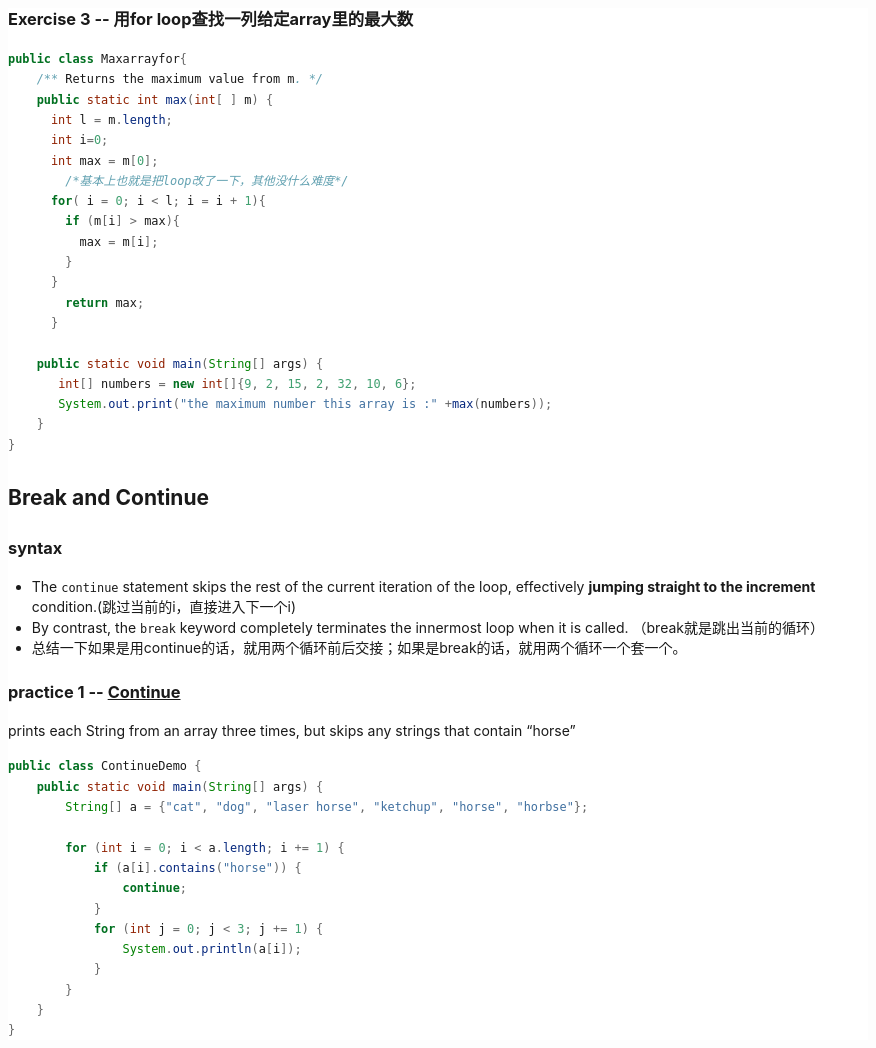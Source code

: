 ### Exercise 3 -- 用for loop查找一列给定array里的最大数

```java
public class Maxarrayfor{
    /** Returns the maximum value from m. */
    public static int max(int[ ] m) {
      int l = m.length;
      int i=0;
      int max = m[0];
        /*基本上也就是把loop改了一下，其他没什么难度*/
      for( i = 0; i < l; i = i + 1){
        if (m[i] > max){
          max = m[i];
        }
      }
        return max;
      }
    
    public static void main(String[] args) {
       int[] numbers = new int[]{9, 2, 15, 2, 32, 10, 6};    
       System.out.print("the maximum number this array is :" +max(numbers));
    }
}
```

## Break and Continue

### syntax

- The `continue` statement skips the rest of the current iteration of the loop, effectively **jumping straight to the increment** condition.(跳过当前的i，直接进入下一个i)
- By contrast, the `break` keyword completely terminates the innermost loop when it is called. （break就是跳出当前的循环）
- 总结一下如果是用continue的话，就用两个循环前后交接；如果是break的话，就用两个循环一个套一个。

### practice 1 -- [Continue](https://pythontutor.com/java.html#mode=display) 

prints each String from an array three times, but skips any strings that contain “horse”

```java
public class ContinueDemo {
    public static void main(String[] args) {
        String[] a = {"cat", "dog", "laser horse", "ketchup", "horse", "horbse"};

        for (int i = 0; i < a.length; i += 1) {
            if (a[i].contains("horse")) {
                continue;
            }
            for (int j = 0; j < 3; j += 1) {
                System.out.println(a[i]);
            }
        }
    }
}
```
